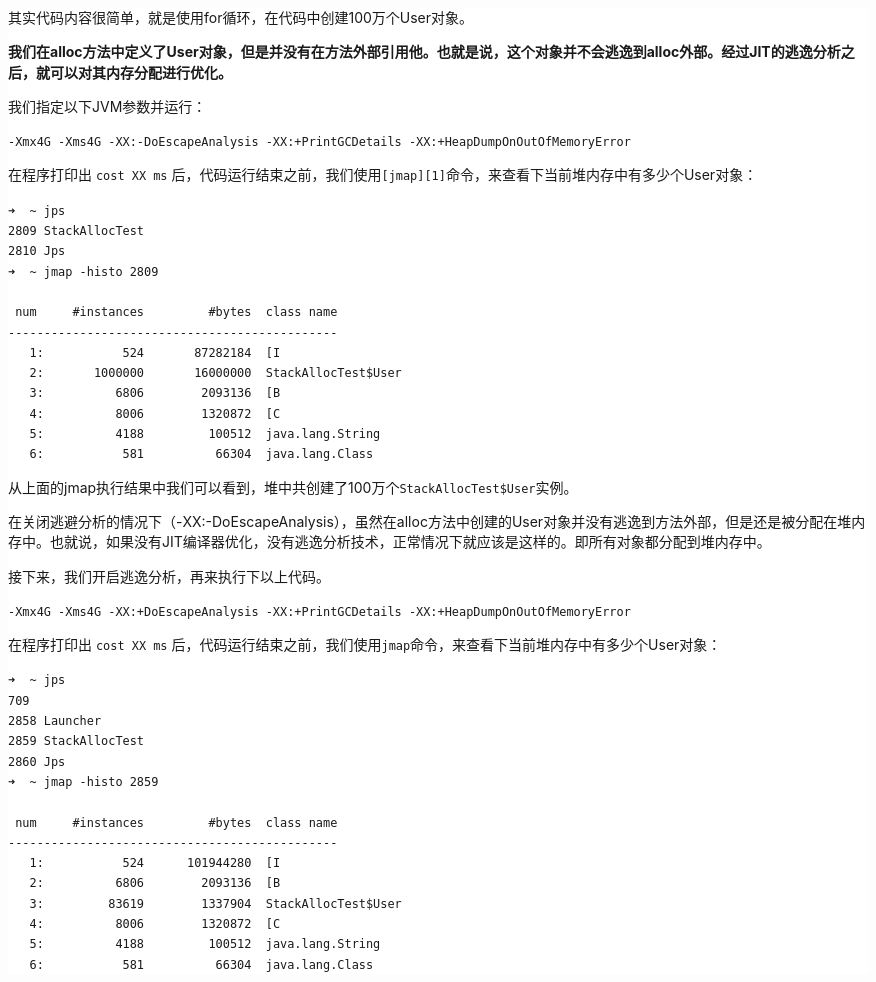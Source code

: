 其实代码内容很简单，就是使用for循环，在代码中创建100万个User对象。

**我们在alloc方法中定义了User对象，但是并没有在方法外部引用他。也就是说，这个对象并不会逃逸到alloc外部。经过JIT的逃逸分析之后，就可以对其内存分配进行优化。**

我们指定以下JVM参数并运行：

```shell
-Xmx4G -Xms4G -XX:-DoEscapeAnalysis -XX:+PrintGCDetails -XX:+HeapDumpOnOutOfMemoryError 
```

在程序打印出 `cost XX ms` 后，代码运行结束之前，我们使用`[jmap][1]`命令，来查看下当前堆内存中有多少个User对象：

```shell
➜  ~ jps
2809 StackAllocTest
2810 Jps
➜  ~ jmap -histo 2809

 num     #instances         #bytes  class name
----------------------------------------------
   1:           524       87282184  [I
   2:       1000000       16000000  StackAllocTest$User
   3:          6806        2093136  [B
   4:          8006        1320872  [C
   5:          4188         100512  java.lang.String
   6:           581          66304  java.lang.Class
```

从上面的jmap执行结果中我们可以看到，堆中共创建了100万个`StackAllocTest$User`实例。

在关闭逃避分析的情况下（-XX:-DoEscapeAnalysis），虽然在alloc方法中创建的User对象并没有逃逸到方法外部，但是还是被分配在堆内存中。也就说，如果没有JIT编译器优化，没有逃逸分析技术，正常情况下就应该是这样的。即所有对象都分配到堆内存中。

接下来，我们开启逃逸分析，再来执行下以上代码。

```shell
-Xmx4G -Xms4G -XX:+DoEscapeAnalysis -XX:+PrintGCDetails -XX:+HeapDumpOnOutOfMemoryError 
```

在程序打印出 `cost XX ms` 后，代码运行结束之前，我们使用`jmap`命令，来查看下当前堆内存中有多少个User对象：

```shell
➜  ~ jps
709
2858 Launcher
2859 StackAllocTest
2860 Jps
➜  ~ jmap -histo 2859

 num     #instances         #bytes  class name
----------------------------------------------
   1:           524      101944280  [I
   2:          6806        2093136  [B
   3:         83619        1337904  StackAllocTest$User
   4:          8006        1320872  [C
   5:          4188         100512  java.lang.String
   6:           581          66304  java.lang.Class
```
